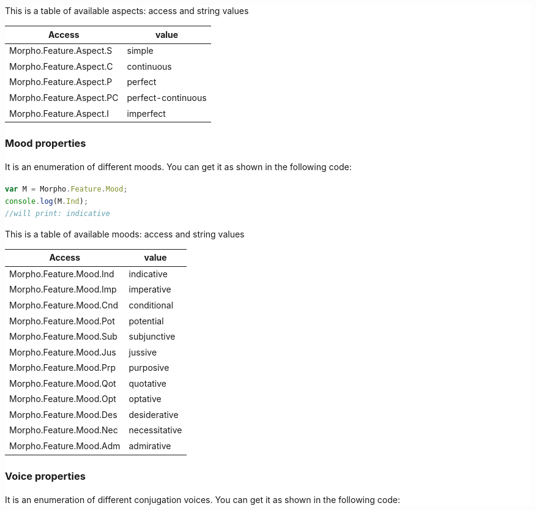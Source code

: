 This is a table of available aspects: access and string values

| Access | value |
| --- | --- |
| Morpho.Feature.Aspect.S | simple |
| Morpho.Feature.Aspect.C | continuous |
| Morpho.Feature.Aspect.P | perfect |
| Morpho.Feature.Aspect.PC | perfect-continuous |
| Morpho.Feature.Aspect.I | imperfect |

### Mood properties

It is an enumeration of different moods.
You can get it as shown in the following code:

```javascript
var M = Morpho.Feature.Mood;
console.log(M.Ind);
//will print: indicative
```

This is a table of available moods: access and string values

| Access | value |
| --- | --- |
| Morpho.Feature.Mood.Ind | indicative |
| Morpho.Feature.Mood.Imp | imperative |
| Morpho.Feature.Mood.Cnd | conditional |
| Morpho.Feature.Mood.Pot | potential |
| Morpho.Feature.Mood.Sub | subjunctive |
| Morpho.Feature.Mood.Jus | jussive |
| Morpho.Feature.Mood.Prp | purposive |
| Morpho.Feature.Mood.Qot | quotative |
| Morpho.Feature.Mood.Opt | optative |
| Morpho.Feature.Mood.Des | desiderative |
| Morpho.Feature.Mood.Nec | necessitative |
| Morpho.Feature.Mood.Adm | admirative |

### Voice properties

It is an enumeration of different conjugation voices.
You can get it as shown in the following code:
